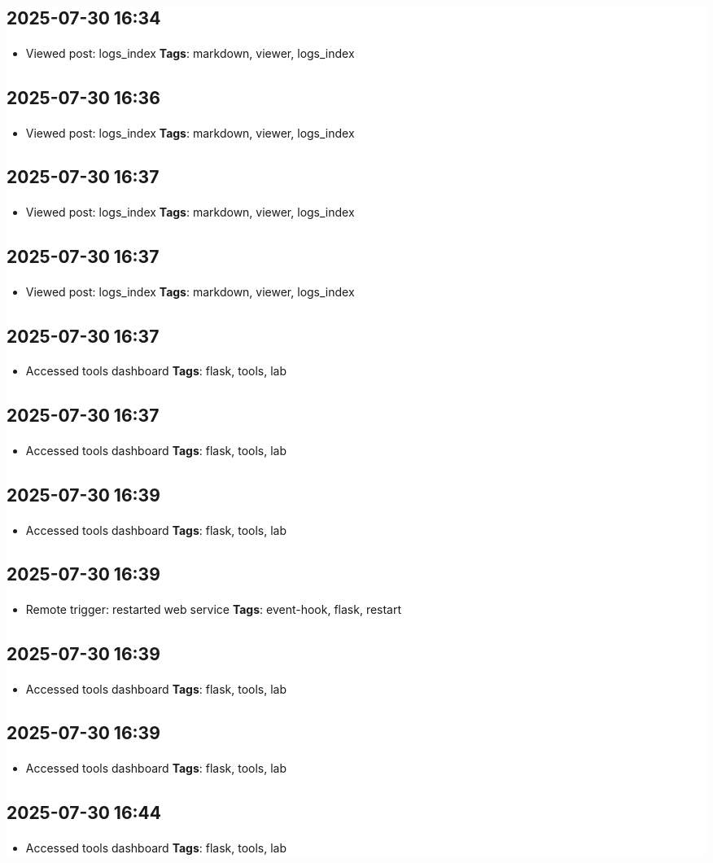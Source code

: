## 2025-07-30 16:34
- Viewed post: logs_index
**Tags**: markdown, viewer, logs_index

## 2025-07-30 16:36
- Viewed post: logs_index
**Tags**: markdown, viewer, logs_index

## 2025-07-30 16:37
- Viewed post: logs_index
**Tags**: markdown, viewer, logs_index

## 2025-07-30 16:37
- Viewed post: logs_index
**Tags**: markdown, viewer, logs_index

## 2025-07-30 16:37
- Accessed tools dashboard
**Tags**: flask, tools, lab

## 2025-07-30 16:37
- Accessed tools dashboard
**Tags**: flask, tools, lab

## 2025-07-30 16:39
- Accessed tools dashboard
**Tags**: flask, tools, lab

## 2025-07-30 16:39
- Remote trigger: restarted web service
**Tags**: event-hook, flask, restart

## 2025-07-30 16:39
- Accessed tools dashboard
**Tags**: flask, tools, lab

## 2025-07-30 16:39
- Accessed tools dashboard
**Tags**: flask, tools, lab

## 2025-07-30 16:44
- Accessed tools dashboard
**Tags**: flask, tools, lab
